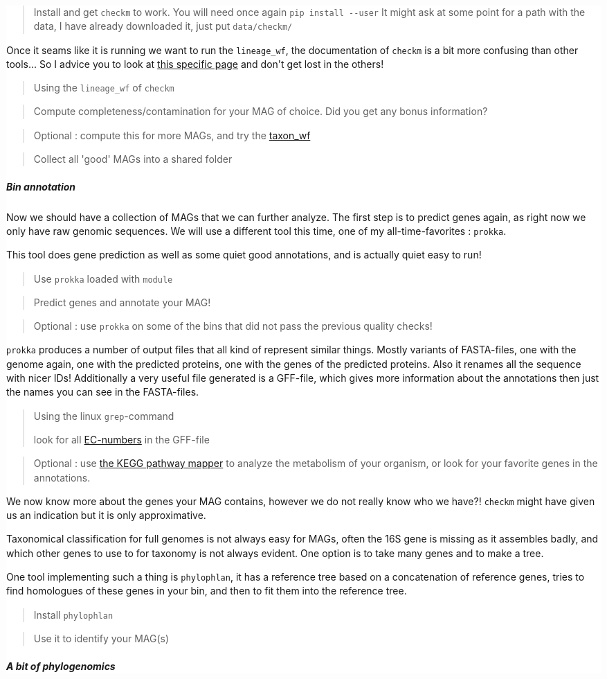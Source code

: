 > Install and get `checkm` to work. You will need once again `pip install --user`
> It might ask at some point for a path with the data, I have already downloaded it, just put `data/checkm/`

Once it seams like it is running we want to run the `lineage_wf`, the documentation of `checkm` is a bit more confusing than other tools... So I advice you to look at [this specific page](https://github.com/Ecogenomics/CheckM/wiki/Quick-Start) and don't get lost in the others!

> Using the `lineage_wf` of `checkm`

> Compute completeness/contamination for your MAG of choice. Did you get any bonus information?

> Optional : compute this for more MAGs, and try the [taxon_wf](https://github.com/Ecogenomics/CheckM/wiki/Workflows)

> Collect all 'good' MAGs into a shared folder

##### Bin annotation

Now we should have a collection of MAGs that we can further analyze. The first step is to predict genes again, as right now we only have raw genomic sequences. We will use a different tool this time, one of my all-time-favorites : `prokka`.

This tool does gene prediction as well as some quiet good annotations, and is actually quiet easy to run!

> Use `prokka` loaded with `module`

> Predict genes and annotate your MAG!

> Optional : use `prokka` on some of the bins that did not pass the previous quality checks!

`prokka` produces a number of output files that all kind of represent similar things. Mostly variants of FASTA-files, one with the genome again, one with the predicted proteins, one with the genes of the predicted proteins. Also it renames all the sequence with nicer IDs! Additionally a very useful file generated is a GFF-file, which gives more information about the annotations then just the names you can see in the FASTA-files.

> Using the linux `grep`-command
>
> look for all [EC-numbers](https://en.wikipedia.org/wiki/Enzyme_Commission_number) in the GFF-file

> Optional : use [the KEGG pathway mapper](http://www.genome.jp/kegg/tool/map_pathway1.html) to analyze the metabolism of your organism, or look for your favorite genes in the annotations.

We now know more about the genes your MAG contains, however we do not really know who we have?! `checkm` might have given us an indication but it is only approximative.

Taxonomical classification for full genomes is not always easy for MAGs, often the 16S gene is missing as it assembles badly, and which other genes to use to for taxonomy is not always evident. One option is to take many genes and to make a tree.

One tool implementing such a thing is `phylophlan`, it has a reference tree based on a concatenation of reference genes, tries to find homologues of these genes in your bin, and then to fit  them into the reference tree.

> Install `phylophlan`

> Use it to identify your MAG(s)

##### A bit of phylogenomics

